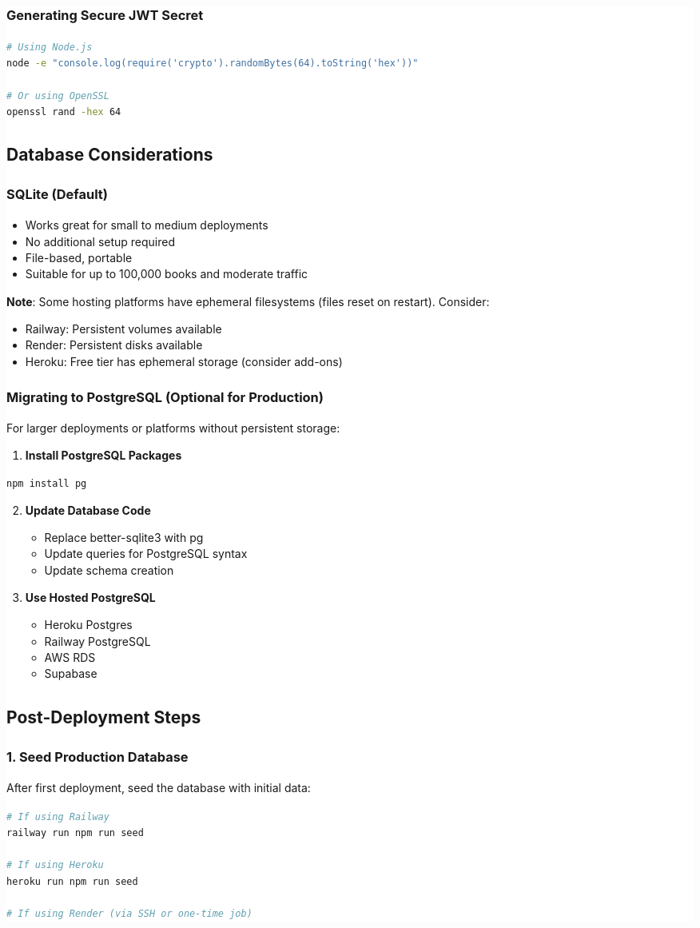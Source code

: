 ### Generating Secure JWT Secret

```bash
# Using Node.js
node -e "console.log(require('crypto').randomBytes(64).toString('hex'))"

# Or using OpenSSL
openssl rand -hex 64
```

## Database Considerations

### SQLite (Default)

- Works great for small to medium deployments
- No additional setup required
- File-based, portable
- Suitable for up to 100,000 books and moderate traffic

**Note**: Some hosting platforms have ephemeral filesystems (files reset on restart). Consider:
- Railway: Persistent volumes available
- Render: Persistent disks available
- Heroku: Free tier has ephemeral storage (consider add-ons)

### Migrating to PostgreSQL (Optional for Production)

For larger deployments or platforms without persistent storage:

1. **Install PostgreSQL Packages**
```bash
npm install pg
```

2. **Update Database Code**
   - Replace better-sqlite3 with pg
   - Update queries for PostgreSQL syntax
   - Update schema creation

3. **Use Hosted PostgreSQL**
   - Heroku Postgres
   - Railway PostgreSQL
   - AWS RDS
   - Supabase

## Post-Deployment Steps

### 1. Seed Production Database

After first deployment, seed the database with initial data:

```bash
# If using Railway
railway run npm run seed

# If using Heroku
heroku run npm run seed

# If using Render (via SSH or one-time job)
```

